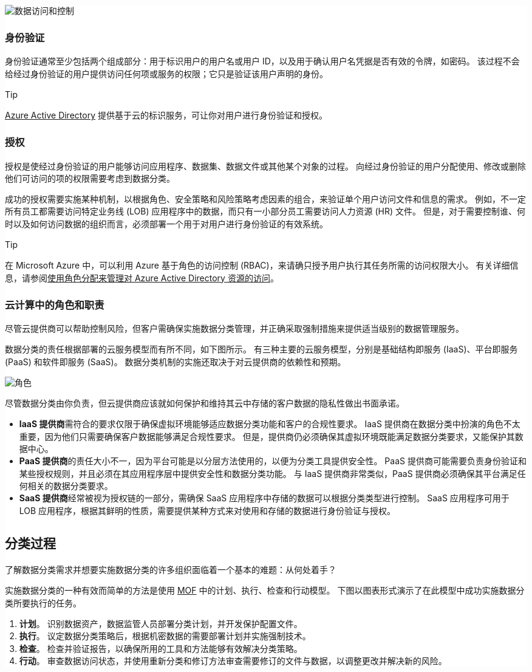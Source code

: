 ![数据访问和控制](./media/azure-security-data-classification/azure-security-data-classification-fig1.png)

### <a name="authentication"></a>身份验证
身份验证通常至少包括两个组成部分：用于标识用户的用户名或用户 ID，以及用于确认用户名凭据是否有效的令牌，如密码。 该过程不会给经过身份验证的用户提供访问任何项或服务的权限；它只是验证该用户声明的身份。   

> [!TIP]
> [Azure Active Directory](../active-directory/active-directory-whatis.md) 提供基于云的标识服务，可让你对用户进行身份验证和授权。 
> 
> 

### <a name="authorization"></a>授权
授权是使经过身份验证的用户能够访问应用程序、数据集、数据文件或其他某个对象的过程。 向经过身份验证的用户分配使用、修改或删除他们可访问的项的权限需要考虑到数据分类。 

成功的授权需要实施某种机制，以根据角色、安全策略和风险策略考虑因素的组合，来验证单个用户访问文件和信息的需求。 例如，不一定所有员工都需要访问特定业务线 (LOB) 应用程序中的数据，而只有一小部分员工需要访问人力资源 (HR) 文件。 但是，对于需要控制谁、何时以及如何访问数据的组织而言，必须部署一个用于对用户进行身份验证的有效系统。 

> [!TIP]
> 在 Microsoft Azure 中，可以利用 Azure 基于角色的访问控制 (RBAC)，来请确只授予用户执行其任务所需的访问权限大小。 有关详细信息，请参阅[使用角色分配来管理对 Azure Active Directory 资源的访问](../active-directory/role-based-access-control-configure.md)。 
> 
> 

### <a name="roles-and-responsibilities-in-cloud-computing"></a>云计算中的角色和职责
尽管云提供商可以帮助控制风险，但客户需确保实施数据分类管理，并正确采取强制措施来提供适当级别的数据管理服务。  

数据分类的责任根据部署的云服务模型而有所不同，如下图所示。 有三种主要的云服务模型，分别是基础结构即服务 (IaaS)、平台即服务 (PaaS) 和软件即服务 (SaaS)。 数据分类机制的实施还取决于对云提供商的依赖性和预期。 

![角色](./media/azure-security-data-classification/azure-security-data-classification-fig2.png)

尽管数据分类由你负责，但云提供商应该就如何保护和维持其云中存储的客户数据的隐私性做出书面承诺。  

* **IaaS 提供商**需符合的要求仅限于确保虚拟环境能够适应数据分类功能和客户的合规性要求。 IaaS 提供商在数据分类中扮演的角色不太重要，因为他们只需要确保客户数据能够满足合规性要求。 但是，提供商仍必须确保其虚拟环境既能满足数据分类要求，又能保护其数据中心。
* **PaaS 提供商**的责任大小不一，因为平台可能是以分层方法使用的，以便为分类工具提供安全性。 PaaS 提供商可能需要负责身份验证和某些授权规则，并且必须在其应用程序层中提供安全性和数据分类功能。 与 IaaS 提供商非常类似，PaaS 提供商必须确保其平台满足任何相关的数据分类要求。
* **SaaS 提供商**经常被视为授权链的一部分，需确保 SaaS 应用程序中存储的数据可以根据分类类型进行控制。 SaaS 应用程序可用于 LOB 应用程序，根据其鲜明的性质，需要提供某种方式来对使用和存储的数据进行身份验证与授权。 

## <a name="classification-process"></a>分类过程
了解数据分类需求并想要实施数据分类的许多组织面临着一个基本的难题：从何处着手？

实施数据分类的一种有效而简单的方法是使用 [MOF](https://technet.microsoft.com/solutionaccelerators/dd320379.aspx) 中的计划、执行、检查和行动模型。 下图以图表形式演示了在此模型中成功实施数据分类所要执行的任务。  

1. **计划**。 识别数据资产，数据监管人员部署分类计划，并开发保护配置文件。 
2. **执行**。 议定数据分类策略后，根据机密数据的需要部署计划并实施强制技术。  
3. **检查**。 检查并验证报告，以确保所用的工具和方法能够有效解决分类策略。 
4. **行动**。 审查数据访问状态，并使用重新分类和修订方法审查需要修订的文件与数据，以调整更改并解决新的风险。  
